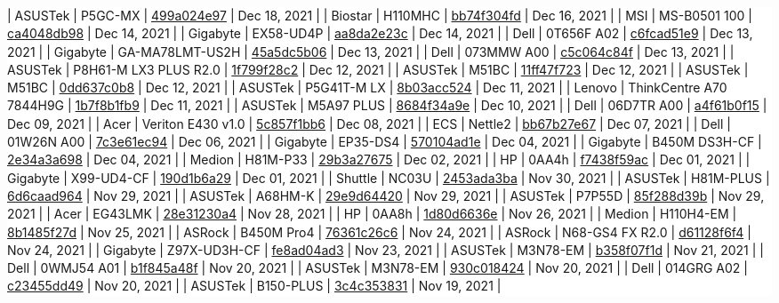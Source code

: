 | ASUSTek       | P5GC-MX                     | [499a024e97](https://linux-hardware.org/?probe=499a024e97) | Dec 18, 2021 |
| Biostar       | H110MHC                     | [bb74f304fd](https://linux-hardware.org/?probe=bb74f304fd) | Dec 16, 2021 |
| MSI           | MS-B0501 100                | [ca4048db98](https://linux-hardware.org/?probe=ca4048db98) | Dec 14, 2021 |
| Gigabyte      | EX58-UD4P                   | [aa8da2e23c](https://linux-hardware.org/?probe=aa8da2e23c) | Dec 14, 2021 |
| Dell          | 0T656F A02                  | [c6fcad51e9](https://linux-hardware.org/?probe=c6fcad51e9) | Dec 13, 2021 |
| Gigabyte      | GA-MA78LMT-US2H             | [45a5dc5b06](https://linux-hardware.org/?probe=45a5dc5b06) | Dec 13, 2021 |
| Dell          | 073MMW A00                  | [c5c064c84f](https://linux-hardware.org/?probe=c5c064c84f) | Dec 13, 2021 |
| ASUSTek       | P8H61-M LX3 PLUS R2.0       | [1f799f28c2](https://linux-hardware.org/?probe=1f799f28c2) | Dec 12, 2021 |
| ASUSTek       | M51BC                       | [11ff47f723](https://linux-hardware.org/?probe=11ff47f723) | Dec 12, 2021 |
| ASUSTek       | M51BC                       | [0dd637c0b8](https://linux-hardware.org/?probe=0dd637c0b8) | Dec 12, 2021 |
| ASUSTek       | P5G41T-M LX                 | [8b03acc524](https://linux-hardware.org/?probe=8b03acc524) | Dec 11, 2021 |
| Lenovo        | ThinkCentre A70 7844H9G     | [1b7f8b1fb9](https://linux-hardware.org/?probe=1b7f8b1fb9) | Dec 11, 2021 |
| ASUSTek       | M5A97 PLUS                  | [8684f34a9e](https://linux-hardware.org/?probe=8684f34a9e) | Dec 10, 2021 |
| Dell          | 06D7TR A00                  | [a4f61b0f15](https://linux-hardware.org/?probe=a4f61b0f15) | Dec 09, 2021 |
| Acer          | Veriton E430 v1.0           | [5c857f1bb6](https://linux-hardware.org/?probe=5c857f1bb6) | Dec 08, 2021 |
| ECS           | Nettle2                     | [bb67b27e67](https://linux-hardware.org/?probe=bb67b27e67) | Dec 07, 2021 |
| Dell          | 01W26N A00                  | [7c3e61ec94](https://linux-hardware.org/?probe=7c3e61ec94) | Dec 06, 2021 |
| Gigabyte      | EP35-DS4                    | [570104ad1e](https://linux-hardware.org/?probe=570104ad1e) | Dec 04, 2021 |
| Gigabyte      | B450M DS3H-CF               | [2e34a3a698](https://linux-hardware.org/?probe=2e34a3a698) | Dec 04, 2021 |
| Medion        | H81M-P33                    | [29b3a27675](https://linux-hardware.org/?probe=29b3a27675) | Dec 02, 2021 |
| HP            | 0AA4h                       | [f7438f59ac](https://linux-hardware.org/?probe=f7438f59ac) | Dec 01, 2021 |
| Gigabyte      | X99-UD4-CF                  | [190d1b6a29](https://linux-hardware.org/?probe=190d1b6a29) | Dec 01, 2021 |
| Shuttle       | NC03U                       | [2453ada3ba](https://linux-hardware.org/?probe=2453ada3ba) | Nov 30, 2021 |
| ASUSTek       | H81M-PLUS                   | [6d6caad964](https://linux-hardware.org/?probe=6d6caad964) | Nov 29, 2021 |
| ASUSTek       | A68HM-K                     | [29e9d64420](https://linux-hardware.org/?probe=29e9d64420) | Nov 29, 2021 |
| ASUSTek       | P7P55D                      | [85f288d39b](https://linux-hardware.org/?probe=85f288d39b) | Nov 29, 2021 |
| Acer          | EG43LMK                     | [28e31230a4](https://linux-hardware.org/?probe=28e31230a4) | Nov 28, 2021 |
| HP            | 0AA8h                       | [1d80d6636e](https://linux-hardware.org/?probe=1d80d6636e) | Nov 26, 2021 |
| Medion        | H110H4-EM                   | [8b1485f27d](https://linux-hardware.org/?probe=8b1485f27d) | Nov 25, 2021 |
| ASRock        | B450M Pro4                  | [76361c26c6](https://linux-hardware.org/?probe=76361c26c6) | Nov 24, 2021 |
| ASRock        | N68-GS4 FX R2.0             | [d61128f6f4](https://linux-hardware.org/?probe=d61128f6f4) | Nov 24, 2021 |
| Gigabyte      | Z97X-UD3H-CF                | [fe8ad04ad3](https://linux-hardware.org/?probe=fe8ad04ad3) | Nov 23, 2021 |
| ASUSTek       | M3N78-EM                    | [b358f07f1d](https://linux-hardware.org/?probe=b358f07f1d) | Nov 21, 2021 |
| Dell          | 0WMJ54 A01                  | [b1f845a48f](https://linux-hardware.org/?probe=b1f845a48f) | Nov 20, 2021 |
| ASUSTek       | M3N78-EM                    | [930c018424](https://linux-hardware.org/?probe=930c018424) | Nov 20, 2021 |
| Dell          | 014GRG A02                  | [c23455dd49](https://linux-hardware.org/?probe=c23455dd49) | Nov 20, 2021 |
| ASUSTek       | B150-PLUS                   | [3c4c353831](https://linux-hardware.org/?probe=3c4c353831) | Nov 19, 2021 |